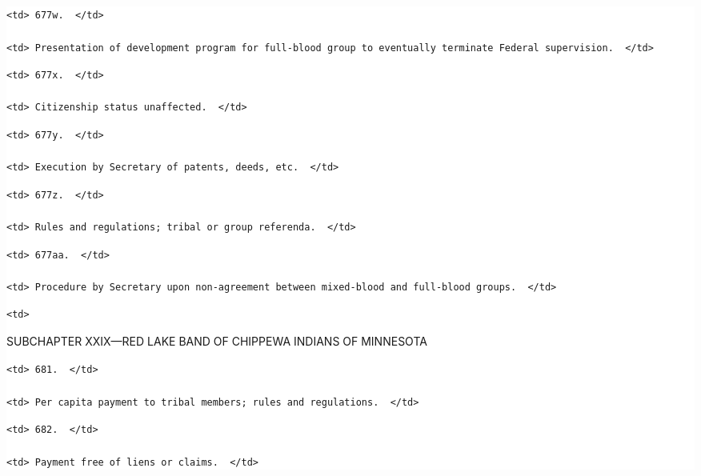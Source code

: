   <tr>

    <td> 677w.  </td>

    <td> Presentation of development program for full-blood group to eventually terminate Federal supervision.  </td>

  </tr>

  <tr>

    <td> 677x.  </td>

    <td> Citizenship status unaffected.  </td>

  </tr>

  <tr>

    <td> 677y.  </td>

    <td> Execution by Secretary of patents, deeds, etc.  </td>

  </tr>

  <tr>

    <td> 677z.  </td>

    <td> Rules and regulations; tribal or group referenda.  </td>

  </tr>

  <tr>

    <td> 677aa.  </td>

    <td> Procedure by Secretary upon non-agreement between mixed-blood and full-blood groups.  </td>

  </tr>

  <tr>

    <td> 

SUBCHAPTER XXIX—RED LAKE BAND OF CHIPPEWA INDIANS OF MINNESOTA  </td>

  </tr>

  <tr>

    <td> 681.  </td>

    <td> Per capita payment to tribal members; rules and regulations.  </td>

  </tr>

  <tr>

    <td> 682.  </td>

    <td> Payment free of liens or claims.  </td>

  </tr>
